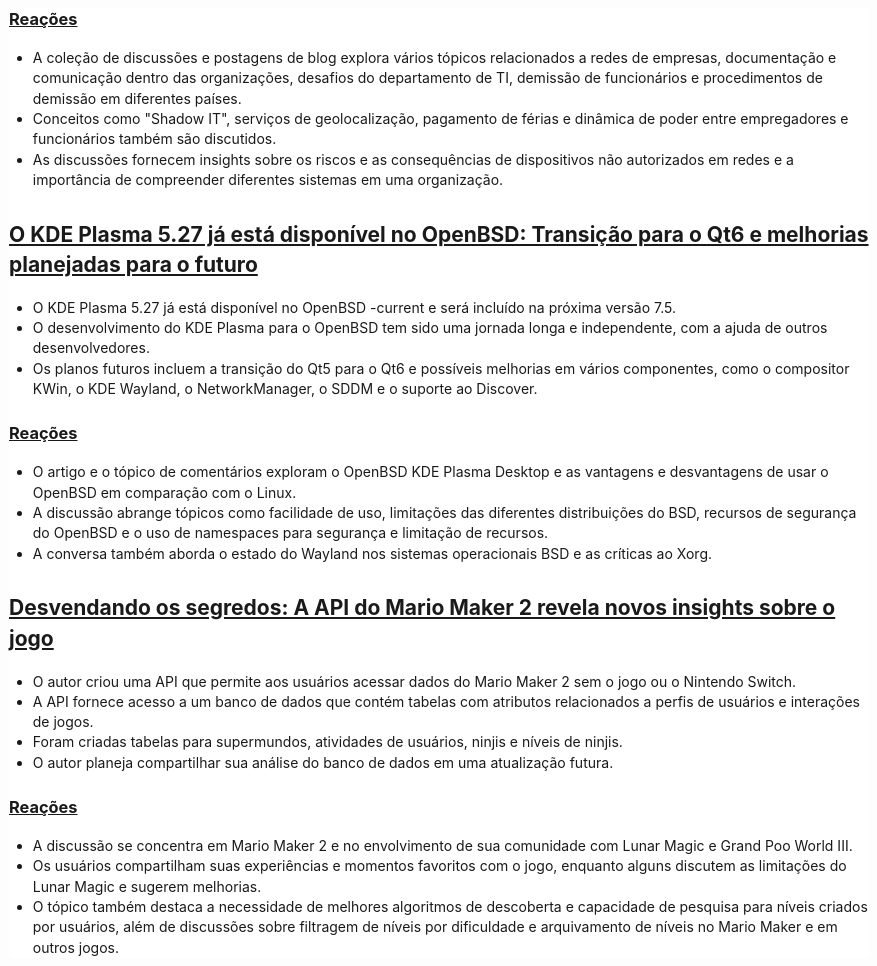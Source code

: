 ### [Reações](https://news.ycombinator.com/item?id=38917175)

- A coleção de discussões e postagens de blog explora vários tópicos relacionados a redes de empresas, documentação e comunicação dentro das organizações, desafios do departamento de TI, demissão de funcionários e procedimentos de demissão em diferentes países.
- Conceitos como "Shadow IT", serviços de geolocalização, pagamento de férias e dinâmica de poder entre empregadores e funcionários também são discutidos.
- As discussões fornecem insights sobre os riscos e as consequências de dispositivos não autorizados em redes e a importância de compreender diferentes sistemas em uma organização.

## [O KDE Plasma 5.27 já está disponível no OpenBSD: Transição para o Qt6 e melhorias planejadas para o futuro](https://rsadowski.de/posts/2024-01-09-openbsd-kde/)

- O KDE Plasma 5.27 já está disponível no OpenBSD -current e será incluído na próxima versão 7.5.
- O desenvolvimento do KDE Plasma para o OpenBSD tem sido uma jornada longa e independente, com a ajuda de outros desenvolvedores.
- Os planos futuros incluem a transição do Qt5 para o Qt6 e possíveis melhorias em vários componentes, como o compositor KWin, o KDE Wayland, o NetworkManager, o SDDM e o suporte ao Discover.

### [Reações](https://news.ycombinator.com/item?id=38915759)

- O artigo e o tópico de comentários exploram o OpenBSD KDE Plasma Desktop e as vantagens e desvantagens de usar o OpenBSD em comparação com o Linux.
- A discussão abrange tópicos como facilidade de uso, limitações das diferentes distribuições do BSD, recursos de segurança do OpenBSD e o uso de namespaces para segurança e limitação de recursos.
- A conversa também aborda o estado do Wayland nos sistemas operacionais BSD e as críticas ao Xorg.

## [Desvendando os segredos: A API do Mario Maker 2 revela novos insights sobre o jogo](https://tgrcode.com/posts/mario_maker_2_api)

- O autor criou uma API que permite aos usuários acessar dados do Mario Maker 2 sem o jogo ou o Nintendo Switch.
- A API fornece acesso a um banco de dados que contém tabelas com atributos relacionados a perfis de usuários e interações de jogos.
- Foram criadas tabelas para supermundos, atividades de usuários, ninjis e níveis de ninjis.
- O autor planeja compartilhar sua análise do banco de dados em uma atualização futura.

### [Reações](https://news.ycombinator.com/item?id=38915775)

- A discussão se concentra em Mario Maker 2 e no envolvimento de sua comunidade com Lunar Magic e Grand Poo World III.
- Os usuários compartilham suas experiências e momentos favoritos com o jogo, enquanto alguns discutem as limitações do Lunar Magic e sugerem melhorias.
- O tópico também destaca a necessidade de melhores algoritmos de descoberta e capacidade de pesquisa para níveis criados por usuários, além de discussões sobre filtragem de níveis por dificuldade e arquivamento de níveis no Mario Maker e em outros jogos.
